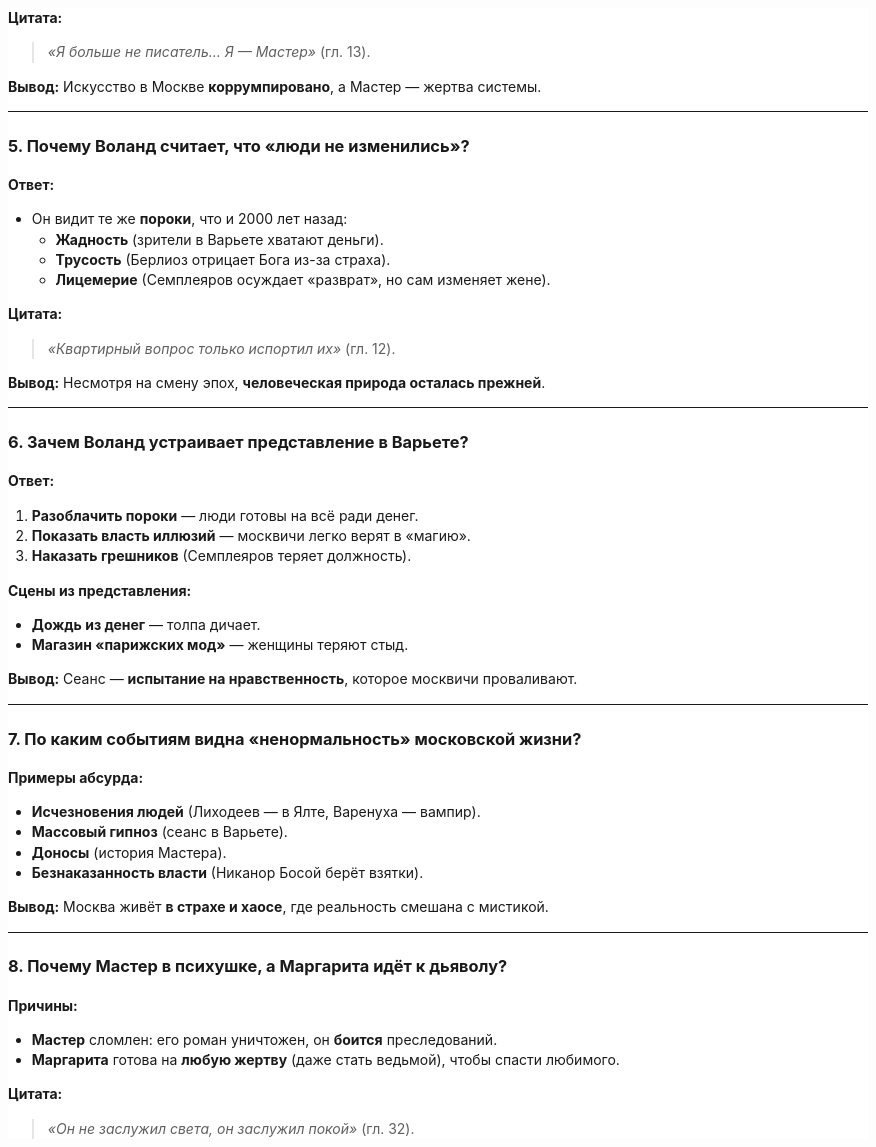 **Цитата:**  
> *«Я больше не писатель… Я — Мастер»* (гл. 13).  

**Вывод:** Искусство в Москве **коррумпировано**, а Мастер — жертва системы.  

---

### **5. Почему Воланд считает, что «люди не изменились»?**  
**Ответ:**  
- Он видит те же **пороки**, что и 2000 лет назад:  
  - **Жадность** (зрители в Варьете хватают деньги).  
  - **Трусость** (Берлиоз отрицает Бога из-за страха).  
  - **Лицемерие** (Семплеяров осуждает «разврат», но сам изменяет жене).  

**Цитата:**  
> *«Квартирный вопрос только испортил их»* (гл. 12).  

**Вывод:** Несмотря на смену эпох, **человеческая природа осталась прежней**.  

---

### **6. Зачем Воланд устраивает представление в Варьете?**  
**Ответ:**  
1. **Разоблачить пороки** — люди готовы на всё ради денег.  
2. **Показать власть иллюзий** — москвичи легко верят в «магию».  
3. **Наказать грешников** (Семплеяров теряет должность).  

**Сцены из представления:**  
- **Дождь из денег** — толпа дичает.  
- **Магазин «парижских мод»** — женщины теряют стыд.  

**Вывод:** Сеанс — **испытание на нравственность**, которое москвичи проваливают.  

---

### **7. По каким событиям видна «ненормальность» московской жизни?**  
**Примеры абсурда:**  
- **Исчезновения людей** (Лиходеев — в Ялте, Варенуха — вампир).  
- **Массовый гипноз** (сеанс в Варьете).  
- **Доносы** (история Мастера).  
- **Безнаказанность власти** (Никанор Босой берёт взятки).  

**Вывод:** Москва живёт **в страхе и хаосе**, где реальность смешана с мистикой.  

---

### **8. Почему Мастер в психушке, а Маргарита идёт к дьяволу?**  
**Причины:**  
- **Мастер** сломлен: его роман уничтожен, он **боится** преследований.  
- **Маргарита** готова на **любую жертву** (даже стать ведьмой), чтобы спасти любимого.  

**Цитата:**  
> *«Он не заслужил света, он заслужил покой»* (гл. 32).  
